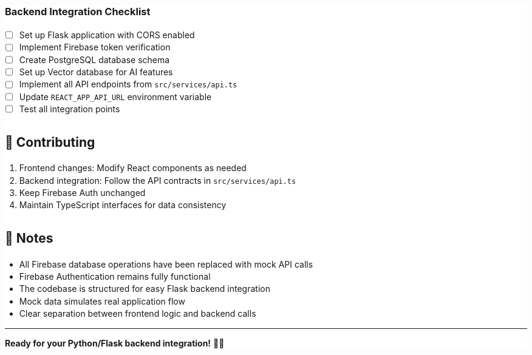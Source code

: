 ### Backend Integration Checklist
- [ ] Set up Flask application with CORS enabled
- [ ] Implement Firebase token verification
- [ ] Create PostgreSQL database schema
- [ ] Set up Vector database for AI features
- [ ] Implement all API endpoints from `src/services/api.ts`
- [ ] Update `REACT_APP_API_URL` environment variable
- [ ] Test all integration points

## 🤝 Contributing

1. Frontend changes: Modify React components as needed
2. Backend integration: Follow the API contracts in `src/services/api.ts`
3. Keep Firebase Auth unchanged
4. Maintain TypeScript interfaces for data consistency

## 📝 Notes

- All Firebase database operations have been replaced with mock API calls
- Firebase Authentication remains fully functional
- The codebase is structured for easy Flask backend integration
- Mock data simulates real application flow
- Clear separation between frontend logic and backend calls

---

**Ready for your Python/Flask backend integration!** 🐍🚀